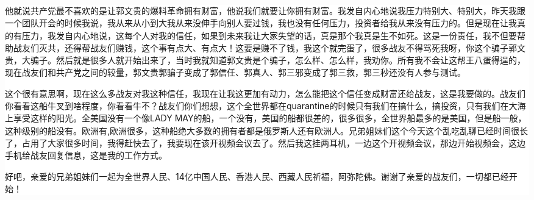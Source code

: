 

他就说共产党最不喜欢的是让郭文贵的爆料革命拥有财富，他说我们就要让你拥有财富。我发自内心地说我压力特别大、特别大，昨天我跟一个团队开会的时候我说，我从来从小到大我从来没伸手向别人要过钱，我也没有任何压力，投资者给我从来没有压力的。但是现在让我真的有压力，我发自内心地说，这每个人对我的信任，如果到未来我让大家失望的话，真是那个我真是生不如死。这是一份责任，我不但要帮助战友们灭共，还得帮战友们赚钱，这个事有点大、有点大！这要是赚不了钱，我这个就完蛋了，很多战友不得骂死我呀，你这个骗子郭文贵，大骗子。然后就是很多人就开始出来了，当时我就知道郭文贵是个骗子，怎么样、怎么样，我劝你。所有我不会让这帮王八蛋得逞的，现在战友们和共产党之间的较量，郭文贵郭骗子变成了郭信任、郭真人、郭三邪变成了郭三救，郭三秒还没有人参与测试。



这个很有意思啊，现在这么多战友对我这种信任，我现在让我这更加有动力，怎么能把这个信任变成财富还给战友，这是我要做的。战友们你看看这船牛叉到啥程度，你看看牛不？战友们你们想想，这个全世界都在quarantine的时候只有我们在搞什么，搞投资，只有我们在大海上享受这样的阳光。全美国没有一个像LADY MAY的船，一个没有，美国的船都很差的，很多很多，全世界船最多的是美国，但是船一般，这种级别的船没有。欧洲有,欧洲很多，这种船绝大多数的拥有者都是俄罗斯人还有欧洲人。兄弟姐妹们这个今天这个乱吃乱聊已经时间很长了，占用了大家很多时间，我得赶快去了，我要现在该开视频会议去了。然后我这挂两耳机，一边这个开视频会议，那边开始视频会，这边手机给战友回复信息，这是我的工作方式。



好吧，亲爱的兄弟姐妹们一起为全世界人民、14亿中国人民、香港人民、西藏人民祈福，阿弥陀佛。谢谢了亲爱的战友们，一切都已经开始！